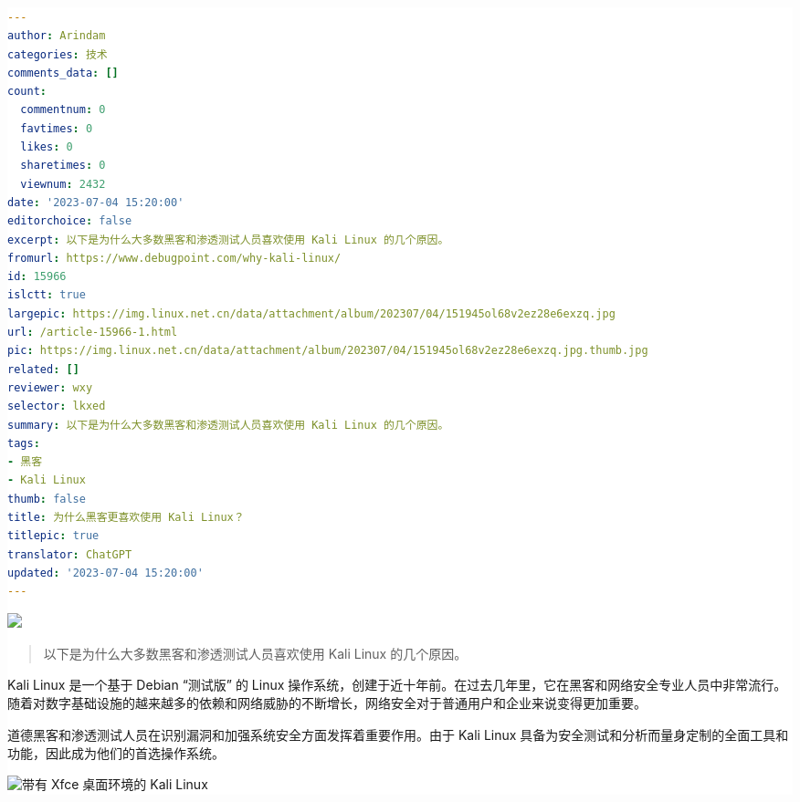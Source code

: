 ```yaml
---
author: Arindam
categories: 技术
comments_data: []
count:
  commentnum: 0
  favtimes: 0
  likes: 0
  sharetimes: 0
  viewnum: 2432
date: '2023-07-04 15:20:00'
editorchoice: false
excerpt: 以下是为什么大多数黑客和渗透测试人员喜欢使用 Kali Linux 的几个原因。
fromurl: https://www.debugpoint.com/why-kali-linux/
id: 15966
islctt: true
largepic: https://img.linux.net.cn/data/attachment/album/202307/04/151945ol68v2ez28e6exzq.jpg
url: /article-15966-1.html
pic: https://img.linux.net.cn/data/attachment/album/202307/04/151945ol68v2ez28e6exzq.jpg.thumb.jpg
related: []
reviewer: wxy
selector: lkxed
summary: 以下是为什么大多数黑客和渗透测试人员喜欢使用 Kali Linux 的几个原因。
tags:
- 黑客
- Kali Linux
thumb: false
title: 为什么黑客更喜欢使用 Kali Linux？
titlepic: true
translator: ChatGPT
updated: '2023-07-04 15:20:00'
---
```


![](https://img.linux.net.cn/data/attachment/album/202307/04/151945ol68v2ez28e6exzq.jpg)



> 
> 以下是为什么大多数黑客和渗透测试人员喜欢使用 Kali Linux 的几个原因。
> 
> 
> 


Kali Linux 是一个基于 Debian “测试版” 的 Linux 操作系统，创建于近十年前。在过去几年里，它在黑客和网络安全专业人员中非常流行。随着对数字基础设施的越来越多的依赖和网络威胁的不断增长，网络安全对于普通用户和企业来说变得更加重要。


道德黑客和渗透测试人员在识别漏洞和加强系统安全方面发挥着重要作用。由于 Kali Linux 具备为安全测试和分析而量身定制的全面工具和功能，因此成为他们的首选操作系统。


![带有 Xfce 桌面环境的 Kali Linux](https://img.linux.net.cn/data/attachment/album/202307/04/152058ntqaq3e9inixc9ix.jpg)
